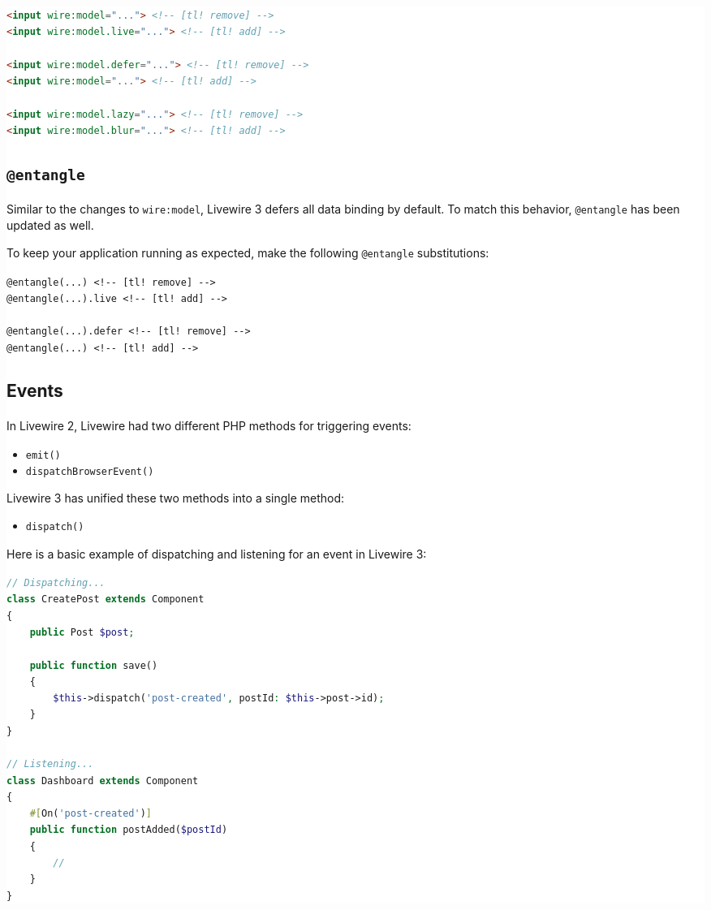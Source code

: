 ```html
<input wire:model="..."> <!-- [tl! remove] -->
<input wire:model.live="..."> <!-- [tl! add] -->

<input wire:model.defer="..."> <!-- [tl! remove] -->
<input wire:model="..."> <!-- [tl! add] -->

<input wire:model.lazy="..."> <!-- [tl! remove] -->
<input wire:model.blur="..."> <!-- [tl! add] -->
```

## `@entangle`

Similar to the changes to `wire:model`, Livewire 3 defers all data binding by default. To match this behavior, `@entangle` has been updated as well.

To keep your application running as expected, make the following `@entangle` substitutions:

```blade
@entangle(...) <!-- [tl! remove] -->
@entangle(...).live <!-- [tl! add] -->

@entangle(...).defer <!-- [tl! remove] -->
@entangle(...) <!-- [tl! add] -->
```

## Events

In Livewire 2, Livewire had two different PHP methods for triggering events:

* `emit()`
* `dispatchBrowserEvent()`

Livewire 3 has unified these two methods into a single method:

* `dispatch()`

Here is a basic example of dispatching and listening for an event in Livewire 3:

```php
// Dispatching...
class CreatePost extends Component
{
    public Post $post;

    public function save()
    {
        $this->dispatch('post-created', postId: $this->post->id);
    }
}

// Listening...
class Dashboard extends Component
{
    #[On('post-created')]
    public function postAdded($postId)
    {
        //
    }
}
```

